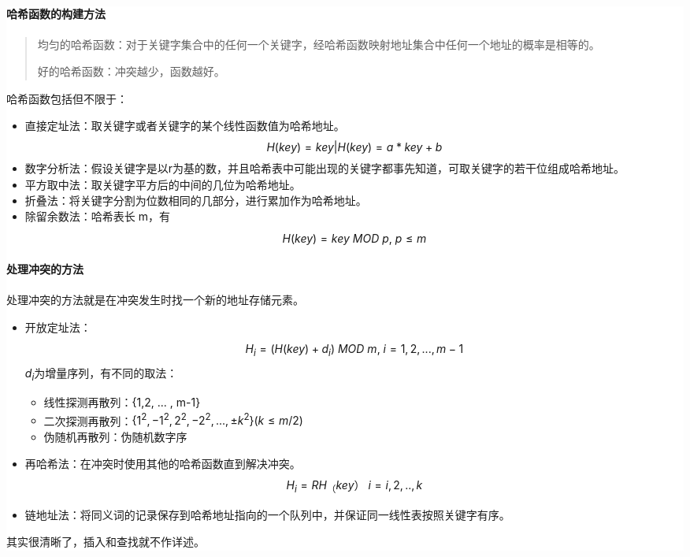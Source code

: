 #### 哈希函数的构建方法
> 均匀的哈希函数：对于关键字集合中的任何一个关键字，经哈希函数映射地址集合中任何一个地址的概率是相等的。
> 
> 好的哈希函数：冲突越少，函数越好。

哈希函数包括但不限于：
- 直接定址法：取关键字或者关键字的某个线性函数值为哈希地址。$$H(key) = key | H(key) = a * key + b$$
- 数字分析法：假设关键字是以r为基的数，并且哈希表中可能出现的关键字都事先知道，可取关键字的若干位组成哈希地址。
- 平方取中法：取关键字平方后的中间的几位为哈希地址。
- 折叠法：将关键字分割为位数相同的几部分，进行累加作为哈希地址。
- 除留余数法：哈希表长 m，有$$H(key) = key \ MOD \  p, \ p ≤m $$

#### 处理冲突的方法
处理冲突的方法就是在冲突发生时找一个新的地址存储元素。
- 开放定址法：$$ H_i = (H(key) + d_i) \ MOD \ m ,\ i = 1, 2, ...,  m-1$$$d_i$为增量序列，有不同的取法：
	- 线性探测再散列：{1,2, ... , m-1}
	- 二次探测再散列：$\{1^2, -1^2, 2^2, -2^2, ... , ±k^2\} (k ≤ m/2)$
	- 伪随机再散列：伪随机数字序

- 再哈希法：在冲突时使用其他的哈希函数直到解决冲突。$$H_i= RH_（key）\ i = i, 2, .., k $$
- 链地址法：将同义词的记录保存到哈希地址指向的一个队列中，并保证同一线性表按照关键字有序。


其实很清晰了，插入和查找就不作详述。

